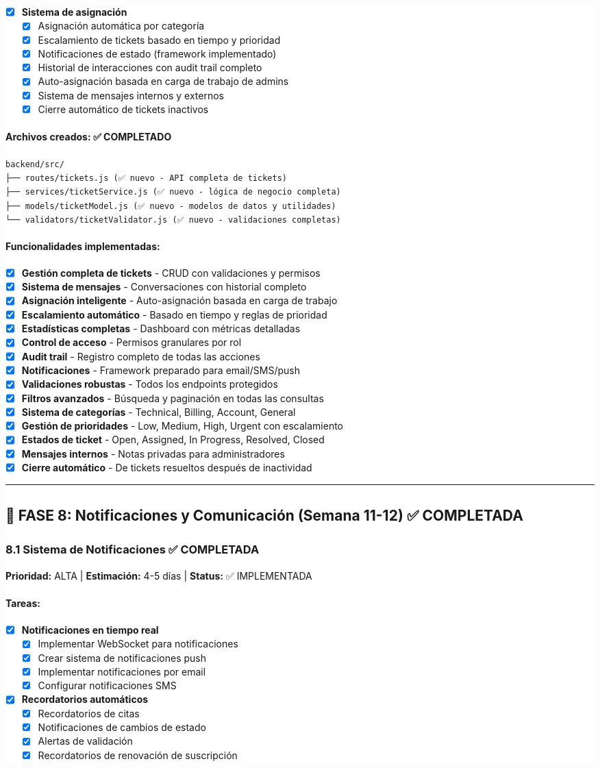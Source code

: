 - [x] **Sistema de asignación**
  - [x] Asignación automática por categoría
  - [x] Escalamiento de tickets basado en tiempo y prioridad
  - [x] Notificaciones de estado (framework implementado)
  - [x] Historial de interacciones con audit trail completo
  - [x] Auto-asignación basada en carga de trabajo de admins
  - [x] Sistema de mensajes internos y externos
  - [x] Cierre automático de tickets inactivos

#### Archivos creados: ✅ COMPLETADO
```
backend/src/
├── routes/tickets.js (✅ nuevo - API completa de tickets)
├── services/ticketService.js (✅ nuevo - lógica de negocio completa)
├── models/ticketModel.js (✅ nuevo - modelos de datos y utilidades)
└── validators/ticketValidator.js (✅ nuevo - validaciones completas)
```

#### Funcionalidades implementadas:
- [x] **Gestión completa de tickets** - CRUD con validaciones y permisos
- [x] **Sistema de mensajes** - Conversaciones con historial completo
- [x] **Asignación inteligente** - Auto-asignación basada en carga de trabajo
- [x] **Escalamiento automático** - Basado en tiempo y reglas de prioridad
- [x] **Estadísticas completas** - Dashboard con métricas detalladas
- [x] **Control de acceso** - Permisos granulares por rol
- [x] **Audit trail** - Registro completo de todas las acciones
- [x] **Notificaciones** - Framework preparado para email/SMS/push
- [x] **Validaciones robustas** - Todos los endpoints protegidos
- [x] **Filtros avanzados** - Búsqueda y paginación en todas las consultas
- [x] **Sistema de categorías** - Technical, Billing, Account, General
- [x] **Gestión de prioridades** - Low, Medium, High, Urgent con escalamiento
- [x] **Estados de ticket** - Open, Assigned, In Progress, Resolved, Closed
- [x] **Mensajes internos** - Notas privadas para administradores
- [x] **Cierre automático** - De tickets resueltos después de inactividad

---

## 🔔 FASE 8: Notificaciones y Comunicación (Semana 11-12) ✅ COMPLETADA

### 8.1 Sistema de Notificaciones ✅ COMPLETADA
**Prioridad:** ALTA | **Estimación:** 4-5 días | **Status:** ✅ IMPLEMENTADA

#### Tareas:
- [x] **Notificaciones en tiempo real**
  - [x] Implementar WebSocket para notificaciones
  - [x] Crear sistema de notificaciones push
  - [x] Implementar notificaciones por email
  - [x] Configurar notificaciones SMS

- [x] **Recordatorios automáticos**
  - [x] Recordatorios de citas
  - [x] Notificaciones de cambios de estado
  - [x] Alertas de validación
  - [x] Recordatorios de renovación de suscripción
